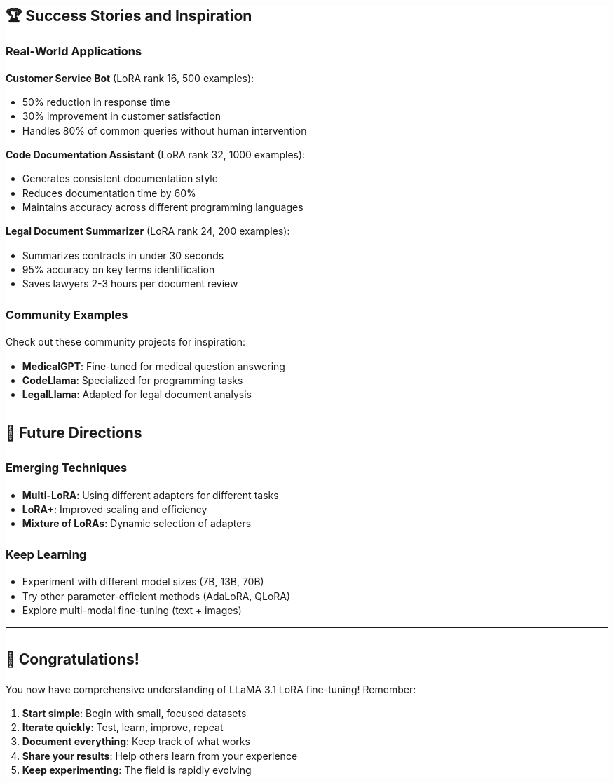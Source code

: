 ## 🏆 Success Stories and Inspiration

### Real-World Applications

**Customer Service Bot** (LoRA rank 16, 500 examples):

- 50% reduction in response time
- 30% improvement in customer satisfaction
- Handles 80% of common queries without human intervention

**Code Documentation Assistant** (LoRA rank 32, 1000 examples):

- Generates consistent documentation style
- Reduces documentation time by 60%
- Maintains accuracy across different programming languages

**Legal Document Summarizer** (LoRA rank 24, 200 examples):

- Summarizes contracts in under 30 seconds
- 95% accuracy on key terms identification
- Saves lawyers 2-3 hours per document review

### Community Examples

Check out these community projects for inspiration:

- **MedicalGPT**: Fine-tuned for medical question answering
- **CodeLlama**: Specialized for programming tasks
- **LegalLlama**: Adapted for legal document analysis

## 🔮 Future Directions

### Emerging Techniques

- **Multi-LoRA**: Using different adapters for different tasks
- **LoRA+**: Improved scaling and efficiency
- **Mixture of LoRAs**: Dynamic selection of adapters

### Keep Learning

- Experiment with different model sizes (7B, 13B, 70B)
- Try other parameter-efficient methods (AdaLoRA, QLoRA)
- Explore multi-modal fine-tuning (text + images)

---

## 🎉 Congratulations!

You now have comprehensive understanding of LLaMA 3.1 LoRA fine-tuning! Remember:

1. **Start simple**: Begin with small, focused datasets
2. **Iterate quickly**: Test, learn, improve, repeat
3. **Document everything**: Keep track of what works
4. **Share your results**: Help others learn from your experience
5. **Keep experimenting**: The field is rapidly evolving

